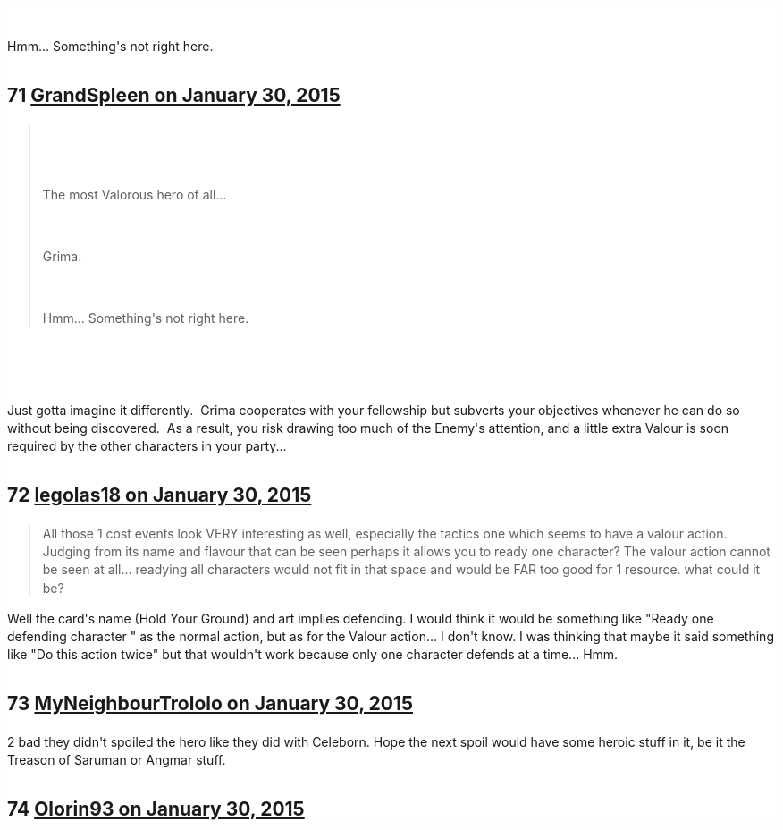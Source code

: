  

Hmm... Something's not right here. 

## 71 [GrandSpleen on January 30, 2015](https://community.fantasyflightgames.com/topic/133432-the-wastes-of-eriador/?do=findComment&comment=1428462)

>  
> 
>  
> 
> The most Valorous hero of all...
> 
>  
> 
> Grima.
> 
>  
> 
> Hmm... Something's not right here. 

 

 

Just gotta imagine it differently.  Grima cooperates with your fellowship but subverts your objectives whenever he can do so without being discovered.  As a result, you risk drawing too much of the Enemy's attention, and a little extra Valour is soon required by the other characters in your party...

## 72 [legolas18 on January 30, 2015](https://community.fantasyflightgames.com/topic/133432-the-wastes-of-eriador/?do=findComment&comment=1428487)

> All those 1 cost events look VERY interesting as well, especially the tactics one which seems to have a valour action. Judging from its name and flavour that can be seen perhaps it allows you to ready one character? The valour action cannot be seen at all... readying all characters would not fit in that space and would be FAR too good for 1 resource. what could it be?

Well the card's name (Hold Your Ground) and art implies defending. I would think it would be something like "Ready one defending character " as the normal action, but as for the Valour action... I don't know. I was thinking that maybe it said something like "Do this action twice" but that wouldn't work because only one character defends at a time... Hmm.

## 73 [MyNeighbourTrololo on January 30, 2015](https://community.fantasyflightgames.com/topic/133432-the-wastes-of-eriador/?do=findComment&comment=1428512)

2 bad they didn't spoiled the hero like they did with Celeborn. Hope the next spoil would have some heroic stuff in it, be it the Treason of Saruman or Angmar stuff.

## 74 [Olorin93 on January 30, 2015](https://community.fantasyflightgames.com/topic/133432-the-wastes-of-eriador/?do=findComment&comment=1428527)
